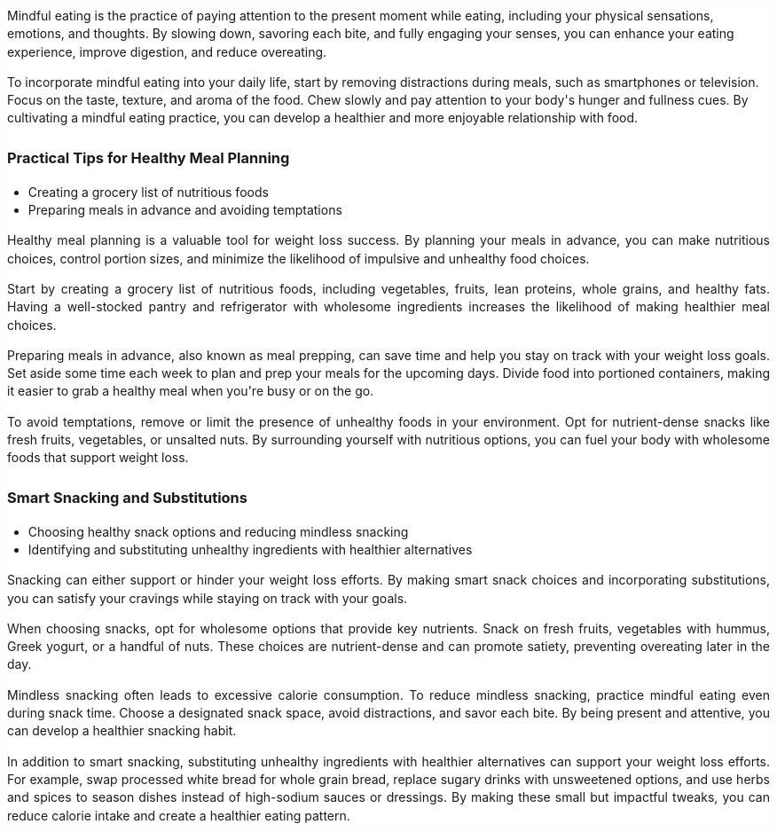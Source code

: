 Mindful eating is the practice of paying attention to the present moment while eating, including your physical sensations, emotions, and thoughts. By slowing down, savoring each bite, and fully engaging your senses, you can enhance your eating experience, improve digestion, and reduce overeating.

To incorporate mindful eating into your daily life, start by removing distractions during meals, such as smartphones or television. Focus on the taste, texture, and aroma of the food. Chew slowly and pay attention to your body's hunger and fullness cues. By cultivating a mindful eating practice, you can develop a healthier and more enjoyable relationship with food.

</div>

### Practical Tips for Healthy Meal Planning

- Creating a grocery list of nutritious foods
- Preparing meals in advance and avoiding temptations

<div style="text-align: justify;">

Healthy meal planning is a valuable tool for weight loss success. By planning your meals in advance, you can make nutritious choices, control portion sizes, and minimize the likelihood of impulsive and unhealthy food choices.

Start by creating a grocery list of nutritious foods, including vegetables, fruits, lean proteins, whole grains, and healthy fats. Having a well-stocked pantry and refrigerator with wholesome ingredients increases the likelihood of making healthier meal choices.

Preparing meals in advance, also known as meal prepping, can save time and help you stay on track with your weight loss goals. Set aside some time each week to plan and prep your meals for the upcoming days. Divide food into portioned containers, making it easier to grab a healthy meal when you're busy or on the go.

To avoid temptations, remove or limit the presence of unhealthy foods in your environment. Opt for nutrient-dense snacks like fresh fruits, vegetables, or unsalted nuts. By surrounding yourself with nutritious options, you can fuel your body with wholesome foods that support weight loss.

</div>

### Smart Snacking and Substitutions

- Choosing healthy snack options and reducing mindless snacking
- Identifying and substituting unhealthy ingredients with healthier alternatives

<div style="text-align: justify;">

Snacking can either support or hinder your weight loss efforts. By making smart snack choices and incorporating substitutions, you can satisfy your cravings while staying on track with your goals.

When choosing snacks, opt for wholesome options that provide key nutrients. Snack on fresh fruits, vegetables with hummus, Greek yogurt, or a handful of nuts. These choices are nutrient-dense and can promote satiety, preventing overeating later in the day.

Mindless snacking often leads to excessive calorie consumption. To reduce mindless snacking, practice mindful eating even during snack time. Choose a designated snack space, avoid distractions, and savor each bite. By being present and attentive, you can develop a healthier snacking habit.

In addition to smart snacking, substituting unhealthy ingredients with healthier alternatives can support your weight loss efforts. For example, swap processed white bread for whole grain bread, replace sugary drinks with unsweetened options, and use herbs and spices to season dishes instead of high-sodium sauces or dressings. By making these small but impactful tweaks, you can reduce calorie intake and create a healthier eating pattern.
